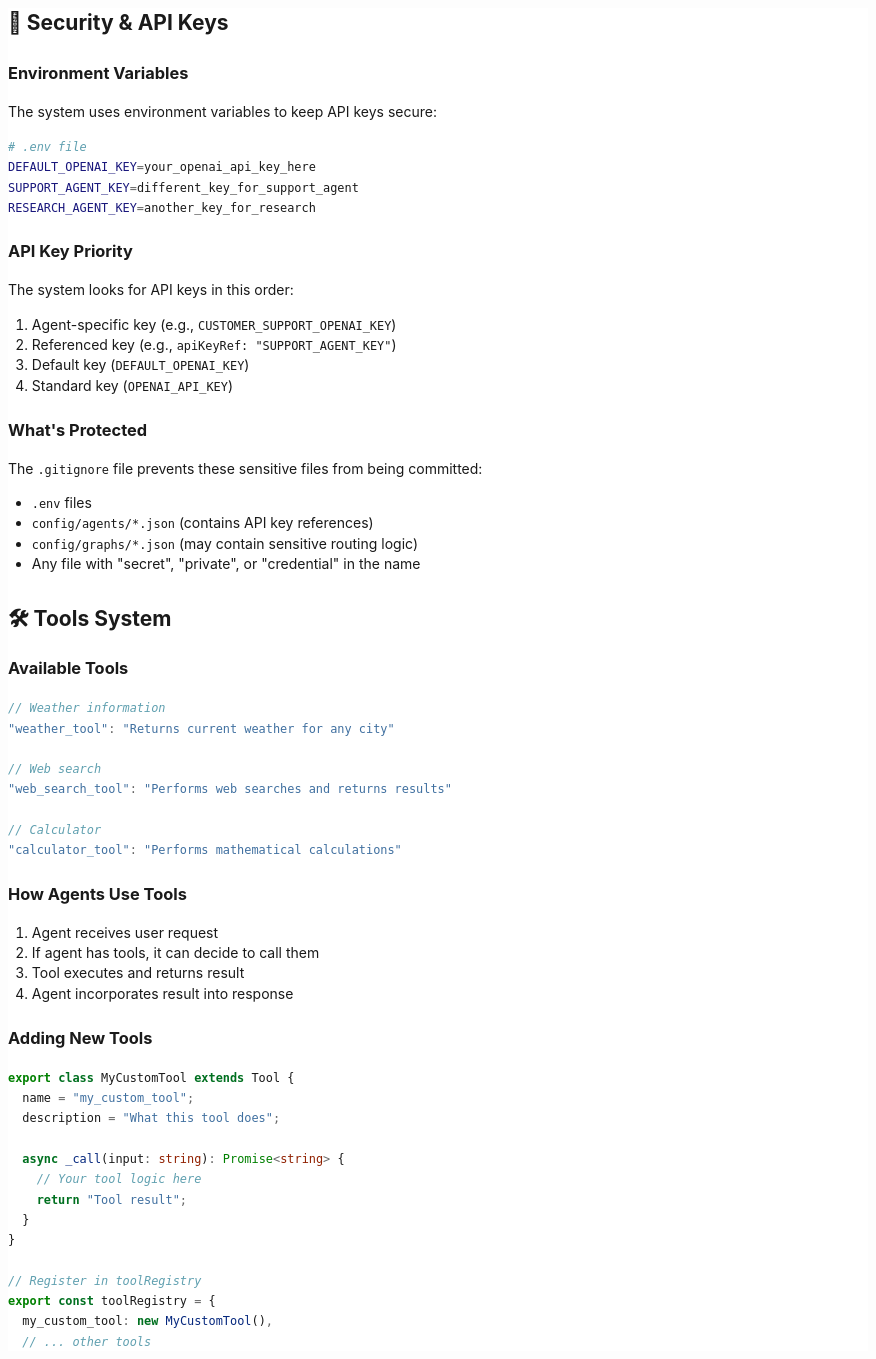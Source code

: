 ## 🔐 Security & API Keys

### Environment Variables
The system uses environment variables to keep API keys secure:

```bash
# .env file
DEFAULT_OPENAI_KEY=your_openai_api_key_here
SUPPORT_AGENT_KEY=different_key_for_support_agent
RESEARCH_AGENT_KEY=another_key_for_research
```

### API Key Priority
The system looks for API keys in this order:
1. Agent-specific key (e.g., `CUSTOMER_SUPPORT_OPENAI_KEY`)
2. Referenced key (e.g., `apiKeyRef: "SUPPORT_AGENT_KEY"`)
3. Default key (`DEFAULT_OPENAI_KEY`)
4. Standard key (`OPENAI_API_KEY`)

### What's Protected
The `.gitignore` file prevents these sensitive files from being committed:
- `.env` files
- `config/agents/*.json` (contains API key references)
- `config/graphs/*.json` (may contain sensitive routing logic)
- Any file with "secret", "private", or "credential" in the name

## 🛠️ Tools System

### Available Tools
```typescript
// Weather information
"weather_tool": "Returns current weather for any city"

// Web search
"web_search_tool": "Performs web searches and returns results"  

// Calculator
"calculator_tool": "Performs mathematical calculations"
```

### How Agents Use Tools
1. Agent receives user request
2. If agent has tools, it can decide to call them
3. Tool executes and returns result
4. Agent incorporates result into response

### Adding New Tools
```typescript
export class MyCustomTool extends Tool {
  name = "my_custom_tool";
  description = "What this tool does";
  
  async _call(input: string): Promise<string> {
    // Your tool logic here
    return "Tool result";
  }
}

// Register in toolRegistry
export const toolRegistry = {
  my_custom_tool: new MyCustomTool(),
  // ... other tools
```